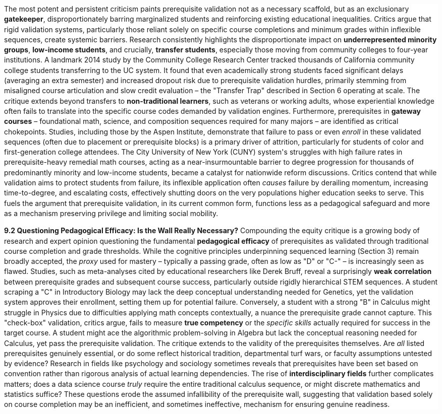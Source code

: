 The most potent and persistent criticism paints prerequisite validation not as a necessary scaffold, but as an exclusionary **gatekeeper**, disproportionately barring marginalized students and reinforcing existing educational inequalities. Critics argue that rigid validation systems, particularly those reliant solely on specific course completions and minimum grades within inflexible sequences, create systemic barriers. Research consistently highlights the disproportionate impact on **underrepresented minority groups**, **low-income students**, and crucially, **transfer students**, especially those moving from community colleges to four-year institutions. A landmark 2014 study by the Community College Research Center tracked thousands of California community college students transferring to the UC system. It found that even academically strong students faced significant delays (averaging an extra semester) and increased dropout risk due to prerequisite validation hurdles, primarily stemming from misaligned course articulation and slow credit evaluation – the "Transfer Trap" described in Section 6 operating at scale. The critique extends beyond transfers to **non-traditional learners**, such as veterans or working adults, whose experiential knowledge often fails to translate into the specific course codes demanded by validation engines. Furthermore, prerequisites in **gateway courses** – foundational math, science, and composition sequences required for many majors – are identified as critical chokepoints. Studies, including those by the Aspen Institute, demonstrate that failure to pass or even *enroll* in these validated sequences (often due to placement or prerequisite blocks) is a primary driver of attrition, particularly for students of color and first-generation college attendees. The City University of New York (CUNY) system's struggles with high failure rates in prerequisite-heavy remedial math courses, acting as a near-insurmountable barrier to degree progression for thousands of predominantly minority and low-income students, became a catalyst for nationwide reform discussions. Critics contend that while validation aims to protect students from failure, its inflexible application often *causes* failure by derailing momentum, increasing time-to-degree, and escalating costs, effectively shutting doors on the very populations higher education seeks to serve. This fuels the argument that prerequisite validation, in its current common form, functions less as a pedagogical safeguard and more as a mechanism preserving privilege and limiting social mobility.

**9.2 Questioning Pedagogical Efficacy: Is the Wall Really Necessary?**
Compounding the equity critique is a growing body of research and expert opinion questioning the fundamental **pedagogical efficacy** of prerequisites as validated through traditional course completion and grade thresholds. While the cognitive principles underpinning sequenced learning (Section 3) remain broadly accepted, the *proxy* used for mastery – typically a passing grade, often as low as "D" or "C-" – is increasingly seen as flawed. Studies, such as meta-analyses cited by educational researchers like Derek Bruff, reveal a surprisingly **weak correlation** between prerequisite grades and subsequent course success, particularly outside rigidly hierarchical STEM sequences. A student scraping a "C" in Introductory Biology may lack the deep conceptual understanding needed for Genetics, yet the validation system approves their enrollment, setting them up for potential failure. Conversely, a student with a strong "B" in Calculus might struggle in Physics due to difficulties applying math concepts contextually, a nuance the prerequisite grade cannot capture. This "check-box" validation, critics argue, fails to measure **true competency** or the *specific skills* actually required for success in the target course. A student might ace the algorithmic problem-solving in Algebra but lack the conceptual reasoning needed for Calculus, yet pass the prerequisite validation. The critique extends to the validity of the prerequisites themselves. Are *all* listed prerequisites genuinely essential, or do some reflect historical tradition, departmental turf wars, or faculty assumptions untested by evidence? Research in fields like psychology and sociology sometimes reveals that prerequisites have been set based on convention rather than rigorous analysis of actual learning dependencies. The rise of **interdisciplinary fields** further complicates matters; does a data science course *truly* require the entire traditional calculus sequence, or might discrete mathematics and statistics suffice? These questions erode the assumed infallibility of the prerequisite wall, suggesting that validation based solely on course completion may be an inefficient, and sometimes ineffective, mechanism for ensuring genuine readiness.
